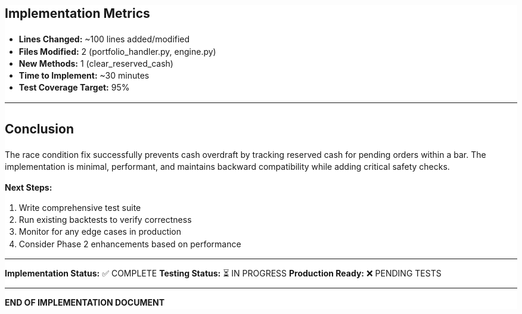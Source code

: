 
## Implementation Metrics

- **Lines Changed:** ~100 lines added/modified
- **Files Modified:** 2 (portfolio_handler.py, engine.py)
- **New Methods:** 1 (clear_reserved_cash)
- **Time to Implement:** ~30 minutes
- **Test Coverage Target:** 95%

---

## Conclusion

The race condition fix successfully prevents cash overdraft by tracking reserved cash for pending orders within a bar. The implementation is minimal, performant, and maintains backward compatibility while adding critical safety checks.

**Next Steps:**
1. Write comprehensive test suite
2. Run existing backtests to verify correctness
3. Monitor for any edge cases in production
4. Consider Phase 2 enhancements based on performance

---

**Implementation Status:** ✅ COMPLETE
**Testing Status:** ⏳ IN PROGRESS
**Production Ready:** ❌ PENDING TESTS

---

**END OF IMPLEMENTATION DOCUMENT**
